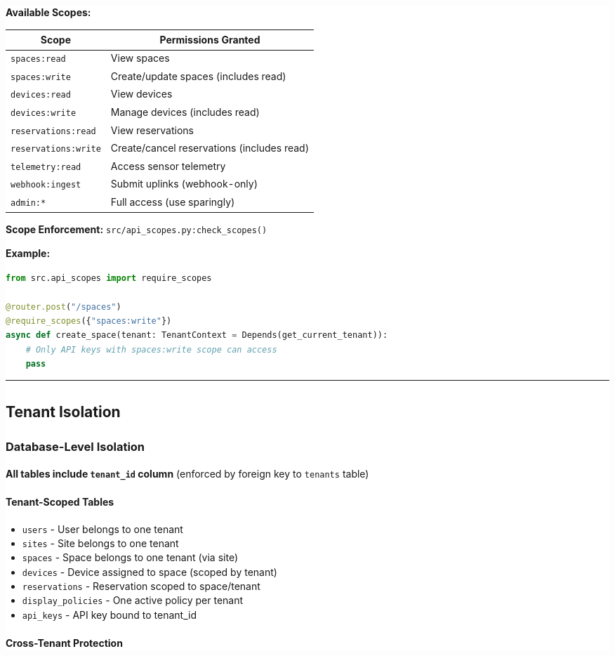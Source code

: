 **Available Scopes:**

| Scope | Permissions Granted |
|-------|---------------------|
| `spaces:read` | View spaces |
| `spaces:write` | Create/update spaces (includes read) |
| `devices:read` | View devices |
| `devices:write` | Manage devices (includes read) |
| `reservations:read` | View reservations |
| `reservations:write` | Create/cancel reservations (includes read) |
| `telemetry:read` | Access sensor telemetry |
| `webhook:ingest` | Submit uplinks (webhook-only) |
| `admin:*` | Full access (use sparingly) |

**Scope Enforcement:** `src/api_scopes.py:check_scopes()`

**Example:**

```python
from src.api_scopes import require_scopes

@router.post("/spaces")
@require_scopes({"spaces:write"})
async def create_space(tenant: TenantContext = Depends(get_current_tenant)):
    # Only API keys with spaces:write scope can access
    pass
```

---

## Tenant Isolation

### Database-Level Isolation

**All tables include `tenant_id` column** (enforced by foreign key to `tenants` table)

#### Tenant-Scoped Tables

- `users` - User belongs to one tenant
- `sites` - Site belongs to one tenant
- `spaces` - Space belongs to one tenant (via site)
- `devices` - Device assigned to space (scoped by tenant)
- `reservations` - Reservation scoped to space/tenant
- `display_policies` - One active policy per tenant
- `api_keys` - API key bound to tenant_id

#### Cross-Tenant Protection
